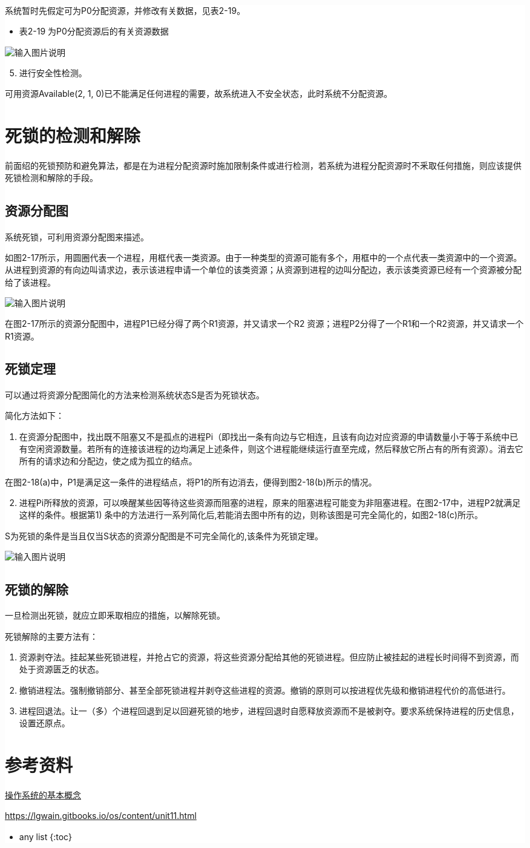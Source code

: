 系统暂时先假定可为P0分配资源，并修改有关数据，见表2-19。

- 表2-19 为P0分配资源后的有关资源数据

![输入图片说明](https://images.gitee.com/uploads/images/2020/1004/211328_221e0cd0_508704.png)

5) 进行安全性检测。

可用资源Available(2, 1, 0)已不能满足任何进程的需要，故系统进入不安全状态，此时系统不分配资源。

# 死锁的检测和解除

前面绍的死锁预防和避免算法，都是在为进程分配资源时施加限制条件或进行检测，若系统为进程分配资源时不釆取任何措施，则应该提供死锁检测和解除的手段。

## 资源分配图

系统死锁，可利用资源分配图来描述。

如图2-17所示，用圆圈代表一个进程，用框代表一类资源。由于一种类型的资源可能有多个，用框中的一个点代表一类资源中的一个资源。从进程到资源的有向边叫请求边，表示该进程申请一个单位的该类资源；从资源到进程的边叫分配边，表示该类资源已经有一个资源被分配给了该进程。

![输入图片说明](https://images.gitee.com/uploads/images/2020/1004/211747_822443c1_508704.png)

在图2-17所示的资源分配图中，进程P1已经分得了两个R1资源，并又请求一个R2 资源；进程P2分得了一个R1和一个R2资源，并又请求一个R1资源。

## 死锁定理

可以通过将资源分配图简化的方法来检测系统状态S是否为死锁状态。

简化方法如下：

1) 在资源分配图中，找出既不阻塞又不是孤点的进程Pi（即找出一条有向边与它相连，且该有向边对应资源的申请数量小于等于系统中已有空闲资源数量。若所有的连接该进程的边均满足上述条件，则这个进程能继续运行直至完成，然后释放它所占有的所有资源）。消去它所有的请求边和分配边，使之成为孤立的结点。

在图2-18(a)中，P1是满足这一条件的进程结点，将P1的所有边消去，便得到图2-18(b)所示的情况。

2) 进程Pi所释放的资源，可以唤醒某些因等待这些资源而阻塞的进程，原来的阻塞进程可能变为非阻塞进程。在图2-17中，进程P2就满足这样的条件。根据第1) 条中的方法进行一系列简化后,若能消去图中所有的边，则称该图是可完全简化的，如图2-18(c)所示。

S为死锁的条件是当且仅当S状态的资源分配图是不可完全简化的,该条件为死锁定理。

![输入图片说明](https://images.gitee.com/uploads/images/2020/1004/211916_c0baf2fd_508704.png)

## 死锁的解除

一旦检测出死锁，就应立即釆取相应的措施，以解除死锁。

死锁解除的主要方法有：

1) 资源剥夺法。挂起某些死锁进程，并抢占它的资源，将这些资源分配给其他的死锁进程。但应防止被挂起的进程长时间得不到资源，而处于资源匮乏的状态。

2) 撤销进程法。强制撤销部分、甚至全部死锁进程并剥夺这些进程的资源。撤销的原则可以按进程优先级和撤销进程代价的高低进行。

3) 进程回退法。让一（多）个进程回退到足以回避死锁的地步，进程回退时自愿释放资源而不是被剥夺。要求系统保持进程的历史信息，设置还原点。

# 参考资料

[操作系统的基本概念](http://c.biancheng.net/cpp/html/2579.html)

https://lgwain.gitbooks.io/os/content/unit11.html

* any list
{:toc}